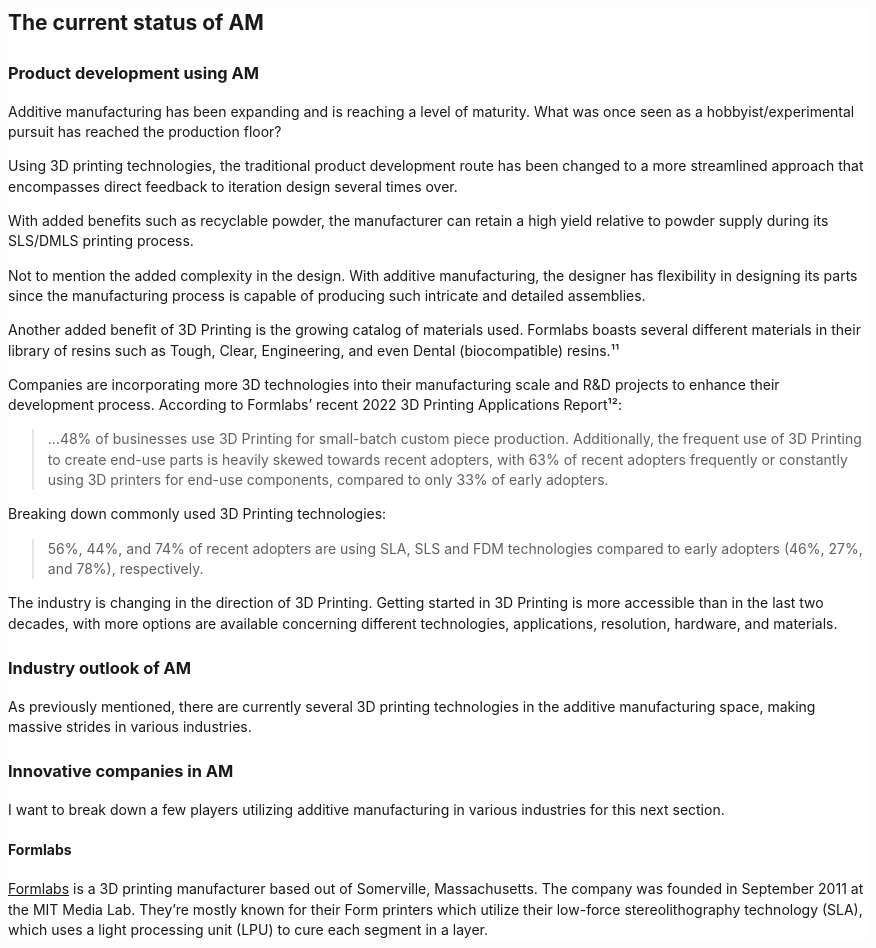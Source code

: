 ## The current status of AM

### Product development using AM

Additive manufacturing has been expanding and is reaching a level of maturity. What was once seen as a hobbyist/experimental pursuit has reached the production floor?

Using 3D printing technologies, the traditional product development route has been changed to a more streamlined approach that encompasses direct feedback to iteration design several times over.

With added benefits such as recyclable powder, the manufacturer can retain a high yield relative to powder supply during its SLS/DMLS printing process.

Not to mention the added complexity in the design. With additive manufacturing, the designer has flexibility in designing its parts since the manufacturing process is capable of producing such intricate and detailed assemblies.

Another added benefit of 3D Printing is the growing catalog of materials used. Formlabs boasts several different materials in their library of resins such as Tough, Clear, Engineering, and even Dental (biocompatible) resins.¹¹

Companies are incorporating more 3D technologies into their manufacturing scale and R&D projects to enhance their development process. According to Formlabs’ recent 2022 3D Printing Applications Report¹²:

> …48% of businesses use 3D Printing for small-batch custom piece production. Additionally, the frequent use of 3D Printing to create end-use parts is heavily skewed towards recent adopters, with 63% of recent adopters frequently or constantly using 3D printers for end-use components, compared to only 33% of early adopters.

Breaking down commonly used 3D Printing technologies:

> 56%, 44%, and 74% of recent adopters are using SLA, SLS and FDM technologies compared to early adopters (46%, 27%, and 78%), respectively.

The industry is changing in the direction of 3D Printing. Getting started in 3D Printing is more accessible than in the last two decades, with more options are available concerning different technologies, applications, resolution, hardware, and materials.

### Industry outlook of AM

As previously mentioned, there are currently several 3D printing technologies in the additive manufacturing space, making massive strides in various industries.

### Innovative companies in AM

I want to break down a few players utilizing additive manufacturing in various industries for this next section.

#### Formlabs

[Formlabs](https://formlabs.com/) is a 3D printing manufacturer based out of Somerville, Massachusetts. The company was founded in September 2011 at the MIT Media Lab. They’re mostly known for their Form printers which utilize their low-force stereolithography technology (SLA), which uses a light processing unit (LPU) to cure each segment in a layer.
